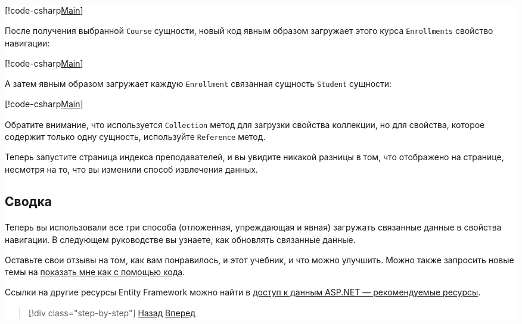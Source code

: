 [!code-csharp[Main](reading-related-data-with-the-entity-framework-in-an-asp-net-mvc-application/samples/sample21.cs?highlight=20-31)]

После получения выбранной `Course` сущности, новый код явным образом загружает этого курса `Enrollments` свойство навигации:

[!code-csharp[Main](reading-related-data-with-the-entity-framework-in-an-asp-net-mvc-application/samples/sample22.cs)]

А затем явным образом загружает каждую `Enrollment` связанная сущность `Student` сущности:

[!code-csharp[Main](reading-related-data-with-the-entity-framework-in-an-asp-net-mvc-application/samples/sample23.cs)]

Обратите внимание, что используется `Collection` метод для загрузки свойства коллекции, но для свойства, которое содержит только одну сущность, используйте `Reference` метод.

Теперь запустите страница индекса преподавателей, и вы увидите никакой разницы в том, что отображено на странице, несмотря на то, что вы изменили способ извлечения данных.

## <a name="summary"></a>Сводка

Теперь вы использовали все три способа (отложенная, упреждающая и явная) загружать связанные данные в свойства навигации. В следующем руководстве вы узнаете, как обновлять связанные данные.

Оставьте свои отзывы на том, как вам понравилось, и этот учебник, и что можно улучшить. Можно также запросить новые темы на [показать мне как с помощью кода](http://aspnet.uservoice.com/forums/228522-show-me-how-with-code).

Ссылки на другие ресурсы Entity Framework можно найти в [доступ к данным ASP.NET — рекомендуемые ресурсы](../../../../whitepapers/aspnet-data-access-content-map.md).

> [!div class="step-by-step"]
> [Назад](creating-a-more-complex-data-model-for-an-asp-net-mvc-application.md)
> [Вперед](updating-related-data-with-the-entity-framework-in-an-asp-net-mvc-application.md)
